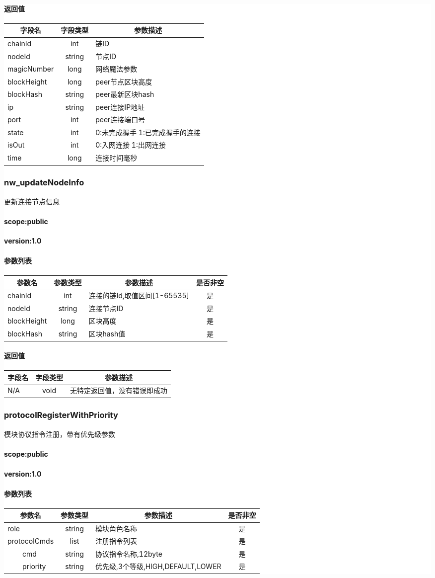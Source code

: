 #### 返回值
| 字段名         |  字段类型  | 参数描述               |
| ----------- |:------:| ------------------ |
| chainId     |  int   | 链ID                |
| nodeId      | string | 节点ID               |
| magicNumber |  long  | 网络魔法参数             |
| blockHeight |  long  | peer节点区块高度         |
| blockHash   | string | peer最新区块hash       |
| ip          | string | peer连接IP地址         |
| port        |  int   | peer连接端口号          |
| state       |  int   | 0:未完成握手 1:已完成握手的连接 |
| isOut       |  int   | 0:入网连接 1:出网连接      |
| time        |  long  | 连接时间毫秒             |

### nw\_updateNodeInfo
更新连接节点信息
#### scope:public
#### version:1.0

#### 参数列表
| 参数名         |  参数类型  | 参数描述                 | 是否非空 |
| ----------- |:------:| -------------------- |:----:|
| chainId     |  int   | 连接的链Id,取值区间[1-65535] |  是   |
| nodeId      | string | 连接节点ID               |  是   |
| blockHeight |  long  | 区块高度                 |  是   |
| blockHash   | string | 区块hash值              |  是   |

#### 返回值
| 字段名 | 字段类型 | 参数描述           |
| --- |:----:| -------------- |
| N/A | void | 无特定返回值，没有错误即成功 |

### protocolRegisterWithPriority
模块协议指令注册，带有优先级参数
#### scope:public
#### version:1.0

#### 参数列表
| 参数名                                                      |  参数类型  | 参数描述                        | 是否非空 |
| -------------------------------------------------------- |:------:| --------------------------- |:----:|
| role                                                     | string | 模块角色名称                      |  是   |
| protocolCmds                                             |  list  | 注册指令列表                      |  是   |
| &nbsp;&nbsp;&nbsp;&nbsp;&nbsp;&nbsp;&nbsp;&nbsp;cmd      | string | 协议指令名称,12byte               |  是   |
| &nbsp;&nbsp;&nbsp;&nbsp;&nbsp;&nbsp;&nbsp;&nbsp;priority | string | 优先级,3个等级,HIGH,DEFAULT,LOWER |  是   |

